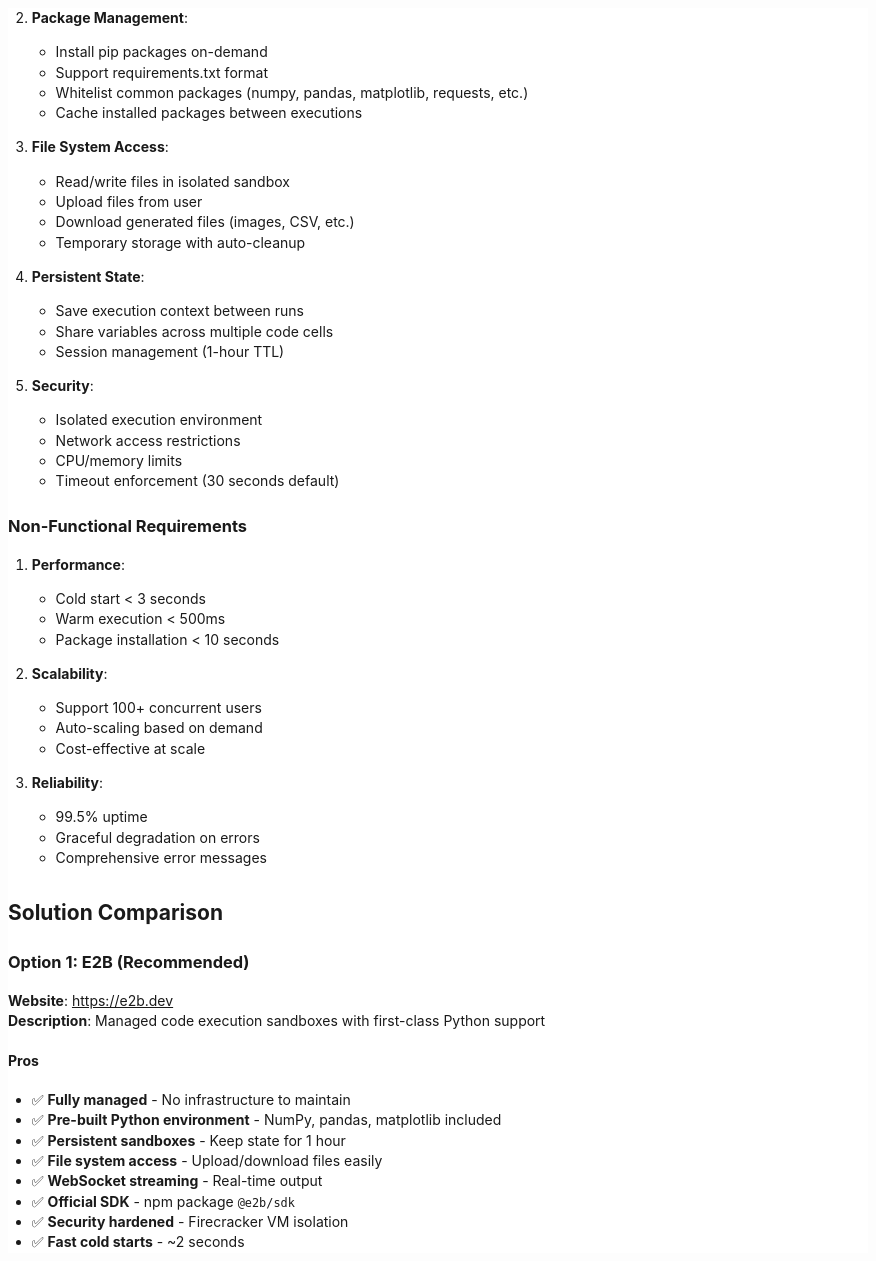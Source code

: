 2. **Package Management**:
   - Install pip packages on-demand
   - Support requirements.txt format
   - Whitelist common packages (numpy, pandas, matplotlib, requests, etc.)
   - Cache installed packages between executions

3. **File System Access**:
   - Read/write files in isolated sandbox
   - Upload files from user
   - Download generated files (images, CSV, etc.)
   - Temporary storage with auto-cleanup

4. **Persistent State**:
   - Save execution context between runs
   - Share variables across multiple code cells
   - Session management (1-hour TTL)

5. **Security**:
   - Isolated execution environment
   - Network access restrictions
   - CPU/memory limits
   - Timeout enforcement (30 seconds default)

### Non-Functional Requirements

1. **Performance**:
   - Cold start < 3 seconds
   - Warm execution < 500ms
   - Package installation < 10 seconds

2. **Scalability**:
   - Support 100+ concurrent users
   - Auto-scaling based on demand
   - Cost-effective at scale

3. **Reliability**:
   - 99.5% uptime
   - Graceful degradation on errors
   - Comprehensive error messages

## Solution Comparison

### Option 1: E2B (Recommended)

**Website**: https://e2b.dev  
**Description**: Managed code execution sandboxes with first-class Python support

#### Pros
- ✅ **Fully managed** - No infrastructure to maintain
- ✅ **Pre-built Python environment** - NumPy, pandas, matplotlib included
- ✅ **Persistent sandboxes** - Keep state for 1 hour
- ✅ **File system access** - Upload/download files easily
- ✅ **WebSocket streaming** - Real-time output
- ✅ **Official SDK** - npm package `@e2b/sdk`
- ✅ **Security hardened** - Firecracker VM isolation
- ✅ **Fast cold starts** - ~2 seconds
